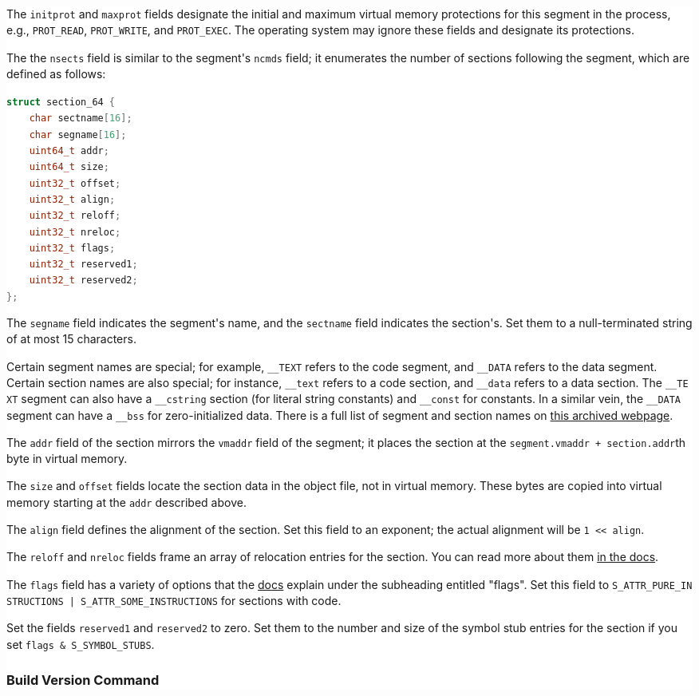 The `initprot` and `maxprot` fields designate the initial and maximum virtual memory protections for this segment in the process, e.g., `PROT_READ`, `PROT_WRITE`, and `PROT_EXEC`. The operating system may ignore these fields and designate its protections.

The the `nsects` field is similar to the segment's `ncmds` field; it enumerates the number of sections following the segment, which are defined as follows:

```c
struct section_64 {
    char sectname[16];
    char segname[16];
    uint64_t addr;
    uint64_t size;
    uint32_t offset;
    uint32_t align;
    uint32_t reloff;
    uint32_t nreloc;
    uint32_t flags;
    uint32_t reserved1;
    uint32_t reserved2;
};
```

The `segname` field indicates the segment's name, and the `sectname` field indicates the section's. Set them to a null-terminated string of at most 15 characters.

Certain segment names are special; for example, `__TEXT` refers to the code segment, and `__DATA` refers to the data segment. Certain section names are also special; for instance, `__text` refers to a code section, and `__data` refers to a data section. The `__TEXT` segment can also have a `__cstring` section (for literal string constants) and `__const` for constants. In a similar vein, the `__DATA` segment can have a `__bss` for zero-initialized data. There is a full list of segment and section names on [this archived webpage](https://developer.apple.com/library/archive/documentation/Performance/Conceptual/CodeFootprint/Articles/MachOOverview.html).

The `addr` field of the section mirrors the `vmaddr` field of the segment; it places the section at the `segment.vmaddr + section.addr`th byte in virtual memory.

The `size` and `offset` fields locate the section data in the object file, not in virtual memory. These bytes are copied into virtual memory starting at the `addr` described above.

The `align` field defines the alignment of the section. Set this field to an exponent; the actual alignment will be `1 << align`.

The `reloff` and `nreloc` fields frame an array of relocation entries for the section. You can read more about them [in the docs](https://github.com/aidansteele/osx-abi-macho-file-format-reference#relocation-data-structures).

The `flags` field has a variety of options that the [docs](https://github.com/aidansteele/osx-abi-macho-file-format-reference#fields-6) explain under the subheading entitled "flags". Set this field to `S_ATTR_PURE_INSTRUCTIONS | S_ATTR_SOME_INSTRUCTIONS` for sections with code.

Set the fields `reserved1` and `reserved2` to zero. Set them to the number and size of the symbol stub entries for the section if you set `flags & S_SYMBOL_STUBS`.

### Build Version Command
